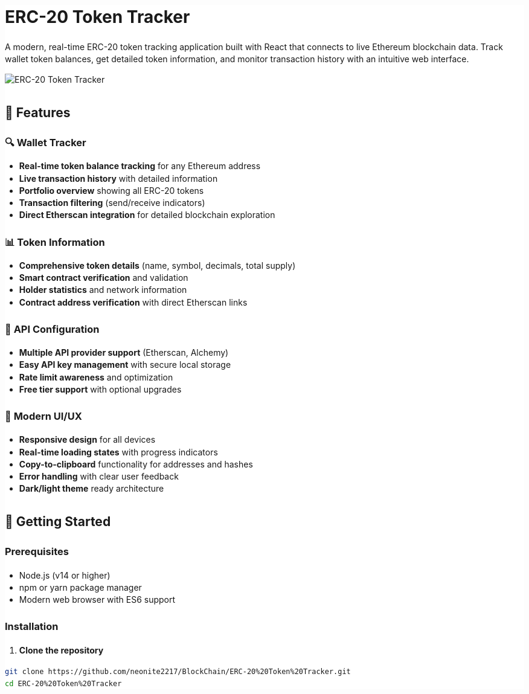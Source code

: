 # ERC-20 Token Tracker

A modern, real-time ERC-20 token tracking application built with React that connects to live Ethereum blockchain data. Track wallet token balances, get detailed token information, and monitor transaction history with an intuitive web interface.

![ERC-20 Token Tracker](https://img.shields.io/badge/ERC--20-Token%20Tracker-blue?style=for-the-badge&logo=ethereum)

## 🌟 Features

### 🔍 **Wallet Tracker**
- **Real-time token balance tracking** for any Ethereum address
- **Live transaction history** with detailed information
- **Portfolio overview** showing all ERC-20 tokens
- **Transaction filtering** (send/receive indicators)
- **Direct Etherscan integration** for detailed blockchain exploration

### 📊 **Token Information**
- **Comprehensive token details** (name, symbol, decimals, total supply)
- **Smart contract verification** and validation
- **Holder statistics** and network information
- **Contract address verification** with direct Etherscan links

### 🔧 **API Configuration**
- **Multiple API provider support** (Etherscan, Alchemy)
- **Easy API key management** with secure local storage
- **Rate limit awareness** and optimization
- **Free tier support** with optional upgrades

### 🎨 **Modern UI/UX**
- **Responsive design** for all devices
- **Real-time loading states** with progress indicators
- **Copy-to-clipboard** functionality for addresses and hashes
- **Error handling** with clear user feedback
- **Dark/light theme** ready architecture

## 🚀 Getting Started

### Prerequisites
- Node.js (v14 or higher)
- npm or yarn package manager
- Modern web browser with ES6 support

### Installation

1. **Clone the repository**
```bash
git clone https://github.com/neonite2217/BlockChain/ERC-20%20Token%20Tracker.git
cd ERC-20%20Token%20Tracker
```
